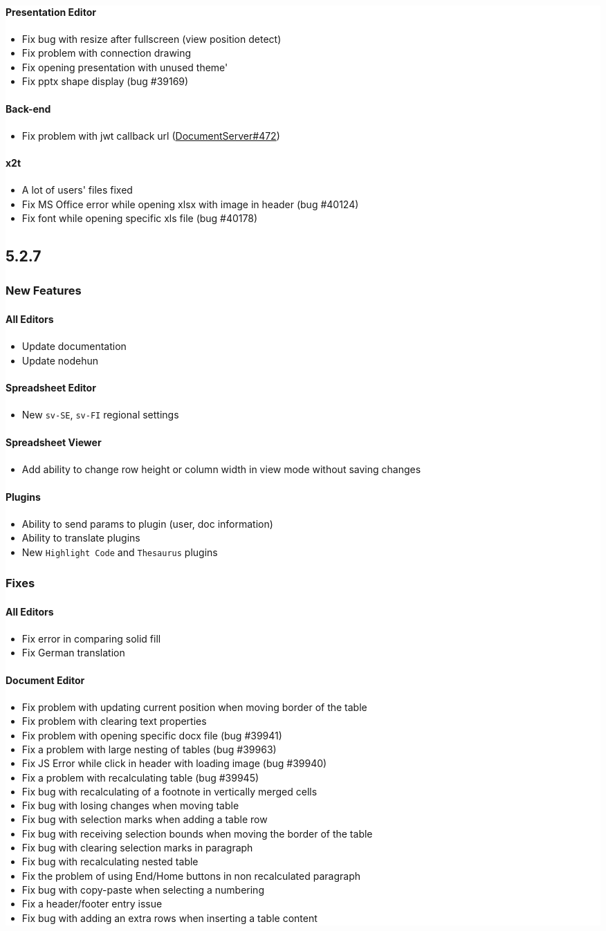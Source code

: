 #### Presentation Editor

* Fix bug with resize after fullscreen (view position detect)
* Fix problem with connection drawing
* Fix opening presentation with unused theme'
* Fix pptx shape display (bug #39169)

#### Back-end

* Fix problem with jwt callback url ([DocumentServer#472](https://github.com/ONLYOFFICE/DocumentServer/issues/472))

#### x2t

* A lot of users' files fixed
* Fix MS Office error while opening xlsx with image in header (bug #40124)
* Fix font while opening specific xls file (bug #40178)

## 5.2.7

### New Features

#### All Editors

* Update documentation
* Update nodehun

#### Spreadsheet Editor

* New `sv-SE`, `sv-FI` regional settings

#### Spreadsheet Viewer

* Add ability to change row height or column width in view mode without saving changes

#### Plugins

* Ability to send params to plugin (user, doc information)
* Ability to translate plugins
* New `Highlight Code` and `Thesaurus` plugins

### Fixes

#### All Editors

* Fix error in comparing solid fill
* Fix German translation

#### Document Editor

* Fix problem with updating current position when moving border of the table
* Fix problem with clearing text properties
* Fix problem with opening specific docx file (bug #39941)
* Fix a problem with large nesting of tables (bug #39963)
* Fix JS Error while click in header with loading image (bug #39940)
* Fix a problem with recalculating table (bug #39945)
* Fix bug with recalculating of a footnote in vertically merged cells
* Fix bug with losing changes when moving table
* Fix bug with selection marks when adding a table row
* Fix bug with receiving selection bounds when moving the border of the table
* Fix bug with clearing selection marks in paragraph
* Fix bug with recalculating nested table
* Fix the problem of using End/Home buttons in non recalculated paragraph
* Fix bug with copy-paste when selecting a numbering
* Fix a header/footer entry issue
* Fix bug with adding an extra rows when inserting a table content
